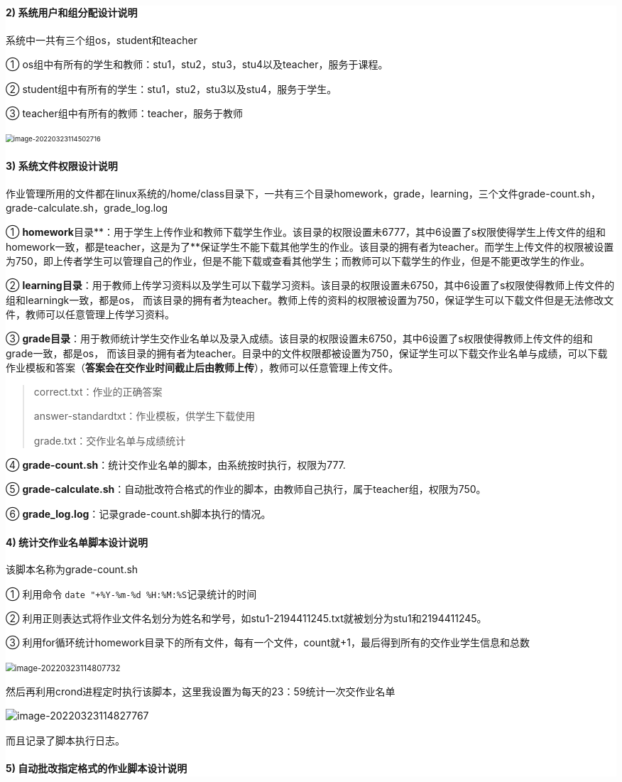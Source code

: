 #### 2)  系统用户和组分配设计说明

系统中一共有三个组os，student和teacher

①  os组中有所有的学生和教师：stu1，stu2，stu3，stu4以及teacher，服务于课程。

②  student组中有所有的学生：stu1，stu2，stu3以及stu4，服务于学生。

③  teacher组中有所有的教师：teacher，服务于教师

<img src=" http://r9awog79x.hn-bkt.clouddn.com/image-20220323114502716.png" alt="image-20220323114502716" style="zoom:67%;" />                               

#### 3) 系统文件权限设计说明

作业管理所用的文件都在linux系统的/home/class目录下，一共有三个目录homework，grade，learning，三个文件grade-count.sh，grade-calculate.sh，grade_log.log

①  **homework**目录**：用于学生上传作业和教师下载学生作业。该目录的权限设置未6777，其中6设置了s权限使得学生上传文件的组和homework一致，都是teacher，这是为了**保证学生不能下载其他学生的作业。该目录的拥有者为teacher。而学生上传文件的权限被设置为750，即上传者学生可以管理自己的作业，但是不能下载或查看其他学生；而教师可以下载学生的作业，但是不能更改学生的作业。

②  **learning目录**：用于教师上传学习资料以及学生可以下载学习资料。该目录的权限设置未6750，其中6设置了s权限使得教师上传文件的组和learningk一致，都是os， 而该目录的拥有者为teacher。教师上传的资料的权限被设置为750，保证学生可以下载文件但是无法修改文件，教师可以任意管理上传学习资料。

③  **grade目录**：用于教师统计学生交作业名单以及录入成绩。该目录的权限设置未6750，其中6设置了s权限使得教师上传文件的组和grade一致，都是os， 而该目录的拥有者为teacher。目录中的文件权限都被设置为750，保证学生可以下载交作业名单与成绩，可以下载作业模板和答案（**答案会在交作业时间截止后由教师上传**），教师可以任意管理上传文件。

> correct.txt：作业的正确答案
>
> answer-standardtxt：作业模板，供学生下载使用
>
> grade.txt：交作业名单与成绩统计

④  **grade-count.sh**：统计交作业名单的脚本，由系统按时执行，权限为777.

⑤  **grade-calculate.sh**：自动批改符合格式的作业的脚本，由教师自己执行，属于teacher组，权限为750。

⑥  **grade_log.log**：记录grade-count.sh脚本执行的情况。

#### 4) 统计交作业名单脚本设计说明

该脚本名称为grade-count.sh

①  利用命令 `date "+%Y-%m-%d %H:%M:%S`记录统计的时间

②  利用正则表达式将作业文件名划分为姓名和学号，如stu1-2194411245.txt就被划分为stu1和2194411245。

③  利用for循环统计homework目录下的所有文件，每有一个文件，count就+1，最后得到所有的交作业学生信息和总数

 <img src=" http://r9awog79x.hn-bkt.clouddn.com/image-20220323114807732.png" alt="image-20220323114807732" style="zoom:80%;" />

然后再利用crond进程定时执行该脚本，这里我设置为每天的23：59统计一次交作业名单

 ![image-20220323114827767]( http://r9awog79x.hn-bkt.clouddn.com/image-20220323114827767.png)

而且记录了脚本执行日志。

#### 5) 自动批改指定格式的作业脚本设计说明
